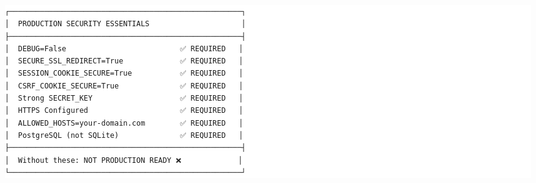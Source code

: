 ```
┌─────────────────────────────────────────────────────┐
│  PRODUCTION SECURITY ESSENTIALS                     │
├─────────────────────────────────────────────────────┤
│  DEBUG=False                          ✅ REQUIRED   │
│  SECURE_SSL_REDIRECT=True             ✅ REQUIRED   │
│  SESSION_COOKIE_SECURE=True           ✅ REQUIRED   │
│  CSRF_COOKIE_SECURE=True              ✅ REQUIRED   │
│  Strong SECRET_KEY                    ✅ REQUIRED   │
│  HTTPS Configured                     ✅ REQUIRED   │
│  ALLOWED_HOSTS=your-domain.com        ✅ REQUIRED   │
│  PostgreSQL (not SQLite)              ✅ REQUIRED   │
├─────────────────────────────────────────────────────┤
│  Without these: NOT PRODUCTION READY ❌             │
└─────────────────────────────────────────────────────┘
```
